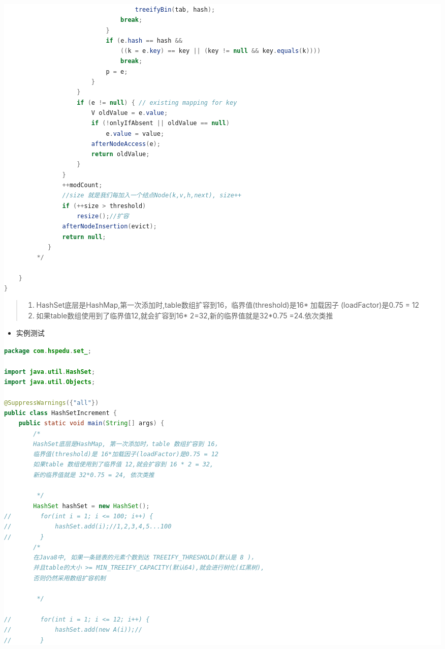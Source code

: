 ```java
                                    treeifyBin(tab, hash);
                                break;
                            }
                            if (e.hash == hash &&
                                ((k = e.key) == key || (key != null && key.equals(k))))
                                break;
                            p = e;
                        }
                    }
                    if (e != null) { // existing mapping for key
                        V oldValue = e.value;
                        if (!onlyIfAbsent || oldValue == null)
                            e.value = value;
                        afterNodeAccess(e);
                        return oldValue;
                    }
                }
                ++modCount;
                //size 就是我们每加入一个结点Node(k,v,h,next), size++
                if (++size > threshold)
                    resize();//扩容
                afterNodeInsertion(evict);
                return null;
            }
         */

    }
}
```

> 1. HashSet底层是HashMap,第一次添加时,table数组扩容到16，临界值(threshold)是16* 加载因子 (loadFactor)是0.75 = 12        
> 2. 如果table数组使用到了临界值12,就会扩容到16* 2=32,新的临界值就是32*0.75 =24.依次类推         

- 实例测试
```java
package com.hspedu.set_;

import java.util.HashSet;
import java.util.Objects;

@SuppressWarnings({"all"})
public class HashSetIncrement {
    public static void main(String[] args) {
        /*
        HashSet底层是HashMap, 第一次添加时，table 数组扩容到 16，
        临界值(threshold)是 16*加载因子(loadFactor)是0.75 = 12
        如果table 数组使用到了临界值 12,就会扩容到 16 * 2 = 32,
        新的临界值就是 32*0.75 = 24, 依次类推

         */
        HashSet hashSet = new HashSet();
//        for(int i = 1; i <= 100; i++) {
//            hashSet.add(i);//1,2,3,4,5...100
//        }
        /*
        在Java8中, 如果一条链表的元素个数到达 TREEIFY_THRESHOLD(默认是 8 )，
        并且table的大小 >= MIN_TREEIFY_CAPACITY(默认64),就会进行树化(红黑树),
        否则仍然采用数组扩容机制

         */

//        for(int i = 1; i <= 12; i++) {
//            hashSet.add(new A(i));//
//        }
```